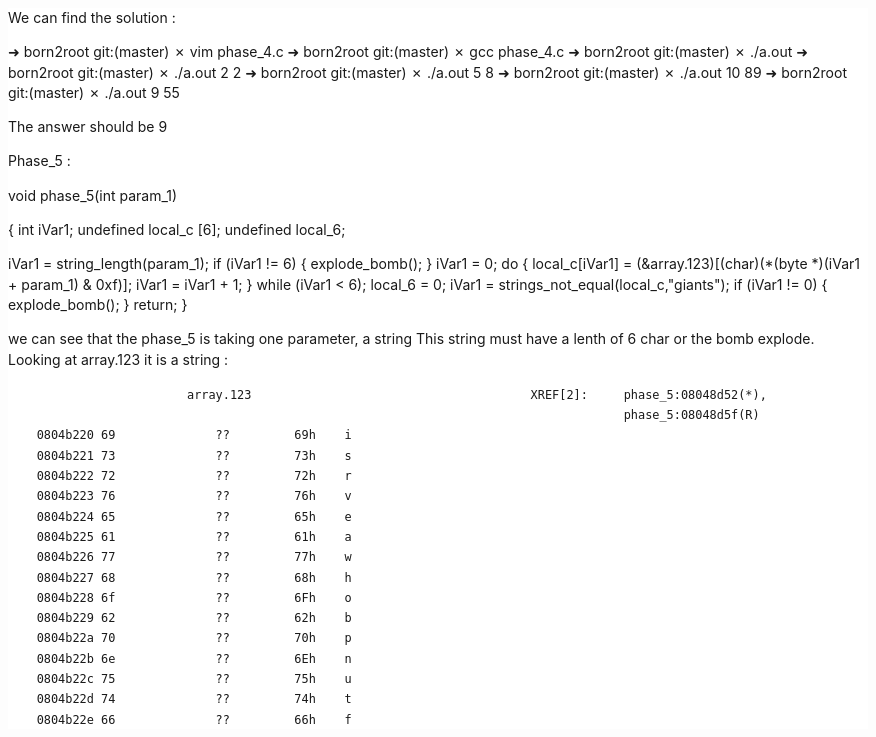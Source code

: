 
We can find the solution :



➜  born2root git:(master) ✗ vim phase_4.c
➜  born2root git:(master) ✗ gcc phase_4.c
➜  born2root git:(master) ✗ ./a.out
➜  born2root git:(master) ✗ ./a.out 2
2
➜  born2root git:(master) ✗ ./a.out 5
8
➜  born2root git:(master) ✗ ./a.out 10
89
➜  born2root git:(master) ✗ ./a.out 9
55

The answer should be 9


Phase_5 :


void phase_5(int param_1)

{
  int iVar1;
  undefined local_c [6];
  undefined local_6;

  iVar1 = string_length(param_1);
  if (iVar1 != 6) {
    explode_bomb();
  }
  iVar1 = 0;
  do {
    local_c[iVar1] = (&array.123)[(char)(*(byte *)(iVar1 + param_1) & 0xf)];
    iVar1 = iVar1 + 1;
  } while (iVar1 < 6);
  local_6 = 0;
  iVar1 = strings_not_equal(local_c,"giants");
  if (iVar1 != 0) {
    explode_bomb();
  }
  return;
}



we can see that the phase_5 is taking one parameter, a string 
This string must have a lenth of 6 char or the bomb explode.
Looking at array.123 it is a string :

                             array.123                                       XREF[2]:     phase_5:08048d52(*),
                                                                                          phase_5:08048d5f(R)
        0804b220 69              ??         69h    i
        0804b221 73              ??         73h    s
        0804b222 72              ??         72h    r
        0804b223 76              ??         76h    v
        0804b224 65              ??         65h    e
        0804b225 61              ??         61h    a
        0804b226 77              ??         77h    w
        0804b227 68              ??         68h    h
        0804b228 6f              ??         6Fh    o
        0804b229 62              ??         62h    b
        0804b22a 70              ??         70h    p
        0804b22b 6e              ??         6Eh    n
        0804b22c 75              ??         75h    u
        0804b22d 74              ??         74h    t
        0804b22e 66              ??         66h    f